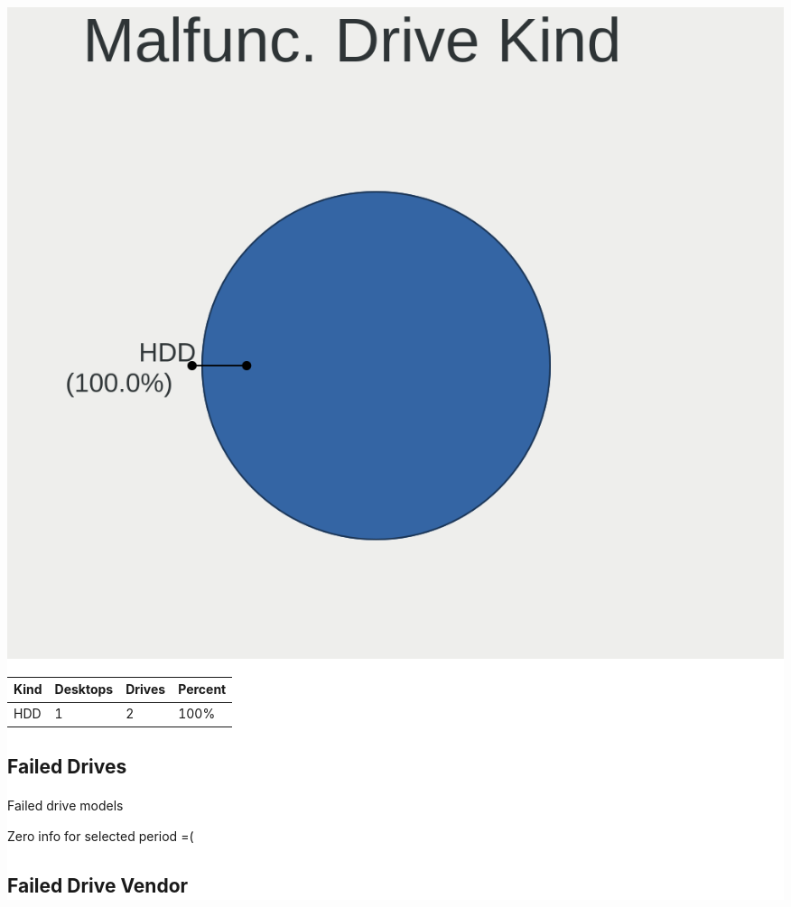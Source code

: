 ![Malfunc. Drive Kind](./images/pie_chart/drive_malfunc_kind.svg)


| Kind | Desktops | Drives | Percent |
|------|----------|--------|---------|
| HDD  | 1        | 2      | 100%    |

Failed Drives
-------------

Failed drive models

Zero info for selected period =(

Failed Drive Vendor
-------------------
